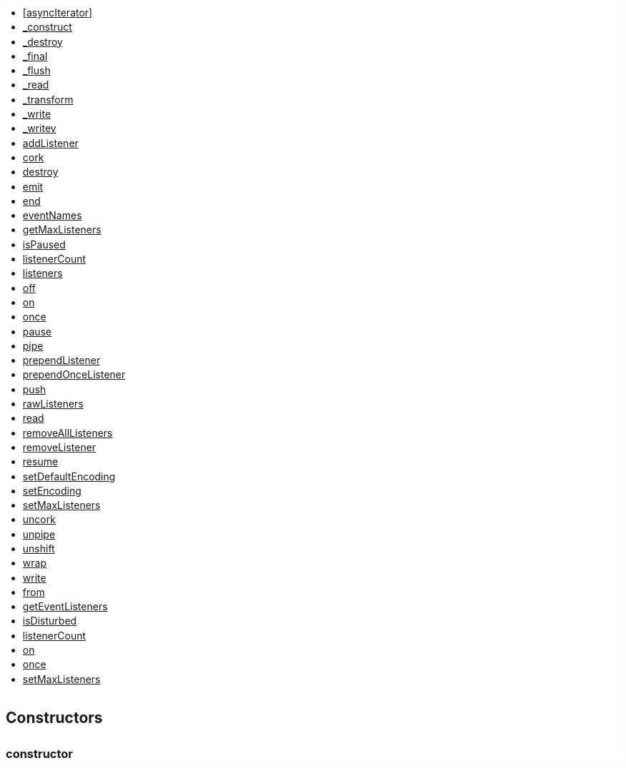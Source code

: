 - [[asyncIterator]](internal_.internal.PassThrough.md#[asynciterator])
- [\_construct](internal_.internal.PassThrough.md#_construct)
- [\_destroy](internal_.internal.PassThrough.md#_destroy)
- [\_final](internal_.internal.PassThrough.md#_final)
- [\_flush](internal_.internal.PassThrough.md#_flush)
- [\_read](internal_.internal.PassThrough.md#_read)
- [\_transform](internal_.internal.PassThrough.md#_transform)
- [\_write](internal_.internal.PassThrough.md#_write)
- [\_writev](internal_.internal.PassThrough.md#_writev)
- [addListener](internal_.internal.PassThrough.md#addlistener)
- [cork](internal_.internal.PassThrough.md#cork)
- [destroy](internal_.internal.PassThrough.md#destroy)
- [emit](internal_.internal.PassThrough.md#emit)
- [end](internal_.internal.PassThrough.md#end)
- [eventNames](internal_.internal.PassThrough.md#eventnames)
- [getMaxListeners](internal_.internal.PassThrough.md#getmaxlisteners)
- [isPaused](internal_.internal.PassThrough.md#ispaused)
- [listenerCount](internal_.internal.PassThrough.md#listenercount)
- [listeners](internal_.internal.PassThrough.md#listeners)
- [off](internal_.internal.PassThrough.md#off)
- [on](internal_.internal.PassThrough.md#on)
- [once](internal_.internal.PassThrough.md#once)
- [pause](internal_.internal.PassThrough.md#pause)
- [pipe](internal_.internal.PassThrough.md#pipe)
- [prependListener](internal_.internal.PassThrough.md#prependlistener)
- [prependOnceListener](internal_.internal.PassThrough.md#prependoncelistener)
- [push](internal_.internal.PassThrough.md#push)
- [rawListeners](internal_.internal.PassThrough.md#rawlisteners)
- [read](internal_.internal.PassThrough.md#read)
- [removeAllListeners](internal_.internal.PassThrough.md#removealllisteners)
- [removeListener](internal_.internal.PassThrough.md#removelistener)
- [resume](internal_.internal.PassThrough.md#resume)
- [setDefaultEncoding](internal_.internal.PassThrough.md#setdefaultencoding)
- [setEncoding](internal_.internal.PassThrough.md#setencoding)
- [setMaxListeners](internal_.internal.PassThrough.md#setmaxlisteners)
- [uncork](internal_.internal.PassThrough.md#uncork)
- [unpipe](internal_.internal.PassThrough.md#unpipe)
- [unshift](internal_.internal.PassThrough.md#unshift)
- [wrap](internal_.internal.PassThrough.md#wrap)
- [write](internal_.internal.PassThrough.md#write)
- [from](internal_.internal.PassThrough.md#from)
- [getEventListeners](internal_.internal.PassThrough.md#geteventlisteners)
- [isDisturbed](internal_.internal.PassThrough.md#isdisturbed)
- [listenerCount](internal_.internal.PassThrough.md#listenercount-1)
- [on](internal_.internal.PassThrough.md#on-1)
- [once](internal_.internal.PassThrough.md#once-1)
- [setMaxListeners](internal_.internal.PassThrough.md#setmaxlisteners-1)

## Constructors

### constructor
